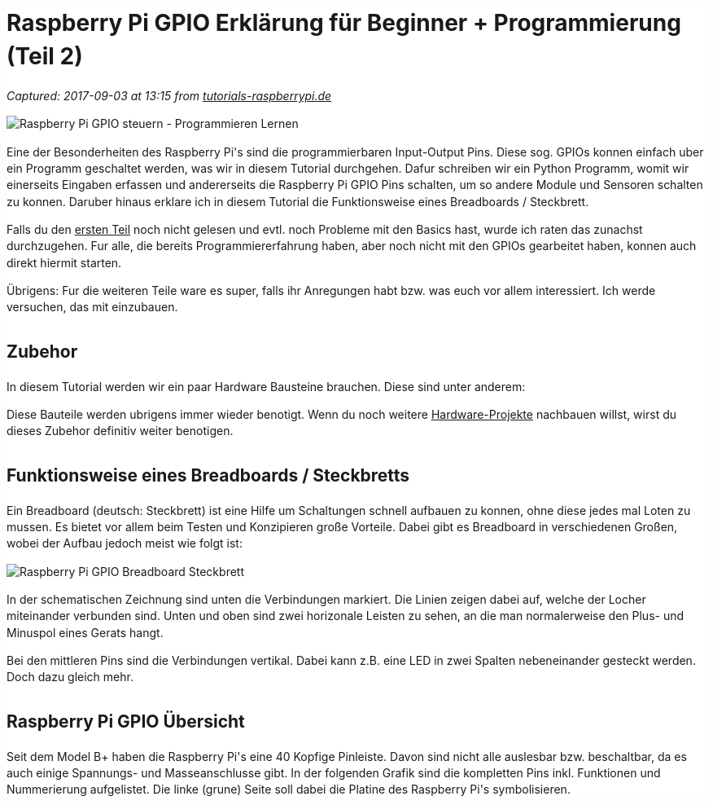 # Raspberry Pi GPIO Erklärung für Beginner + Programmierung (Teil 2)

_Captured: 2017-09-03 at 13:15 from [tutorials-raspberrypi.de](https://tutorials-raspberrypi.de/raspberry-pi-gpio-erklaerung-beginner-programmierung-lernen/)_

![Raspberry Pi GPIO steuern - Programmieren Lernen](https://tutorials-raspberrypi.de/wp-content/uploads/2017/03/Raspberry-Pi-Programmieren-Lernen-GPIOs-steuern.jpg)

Eine der Besonderheiten des Raspberry Pi's sind die programmierbaren Input-Output Pins. Diese sog. GPIOs konnen einfach uber ein Programm geschaltet werden, was wir in diesem Tutorial durchgehen. Dafur schreiben wir ein Python Programm, womit wir einerseits Eingaben erfassen und andererseits die Raspberry Pi GPIO Pins schalten, um so andere Module und Sensoren schalten zu konnen. Daruber hinaus erklare ich in diesem Tutorial die Funktionsweise eines Breadboards / Steckbrett.

Falls du den [ersten Teil](https://tutorials-raspberrypi.de/programmieren-lernen-raspberry-pi-einfuehrung) noch nicht gelesen und evtl. noch Probleme mit den Basics hast, wurde ich raten das zunachst durchzugehen. Fur alle, die bereits Programmiererfahrung haben, aber noch nicht mit den GPIOs gearbeitet haben, konnen auch direkt hiermit starten.

Übrigens: Fur die weiteren Teile ware es super, falls ihr Anregungen habt bzw. was euch vor allem interessiert. Ich werde versuchen, das mit einzubauen.

## Zubehor

In diesem Tutorial werden wir ein paar Hardware Bausteine brauchen. Diese sind unter anderem:

Diese Bauteile werden ubrigens immer wieder benotigt. Wenn du noch weitere [Hardware-Projekte](https://tutorials-raspberrypi.de/gpio/) nachbauen willst, wirst du dieses Zubehor definitiv weiter benotigen.

## Funktionsweise eines Breadboards / Steckbretts

Ein Breadboard (deutsch: Steckbrett) ist eine Hilfe um Schaltungen schnell aufbauen zu konnen, ohne diese jedes mal Loten zu mussen. Es bietet vor allem beim Testen und Konzipieren große Vorteile. Dabei gibt es Breadboard in verschiedenen Großen, wobei der Aufbau jedoch meist wie folgt ist:

![Raspberry Pi GPIO Breadboard Steckbrett](https://tutorials-raspberrypi.de/wp-content/uploads/Raspberry-Pi-GPIO-Breadboard-Steckbrett-600x217.png)

In der schematischen Zeichnung sind unten die Verbindungen markiert. Die Linien zeigen dabei auf, welche der Locher miteinander verbunden sind. Unten und oben sind zwei horizonale Leisten zu sehen, an die man normalerweise den Plus- und Minuspol eines Gerats hangt.

Bei den mittleren Pins sind die Verbindungen vertikal. Dabei kann z.B. eine LED in zwei Spalten nebeneinander gesteckt werden. Doch dazu gleich mehr.

## Raspberry Pi GPIO Übersicht

Seit dem Model B+ haben die Raspberry Pi's eine 40 Kopfige Pinleiste. Davon sind nicht alle auslesbar bzw. beschaltbar, da es auch einige Spannungs- und Masseanschlusse gibt. In der folgenden Grafik sind die kompletten Pins inkl. Funktionen und Nummerierung aufgelistet. Die linke (grune) Seite soll dabei die Platine des Raspberry Pi's symbolisieren.
